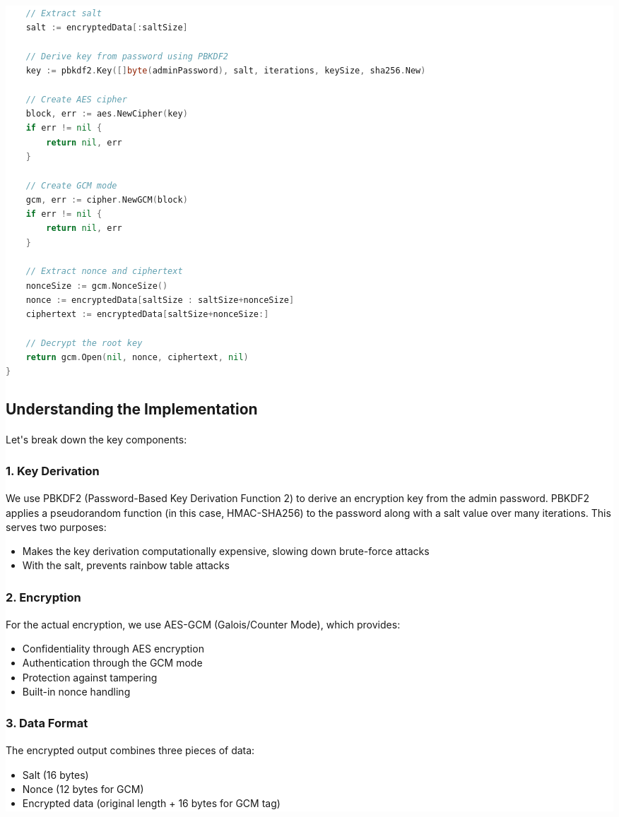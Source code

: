 ```go
    // Extract salt
    salt := encryptedData[:saltSize]

    // Derive key from password using PBKDF2
    key := pbkdf2.Key([]byte(adminPassword), salt, iterations, keySize, sha256.New)

    // Create AES cipher
    block, err := aes.NewCipher(key)
    if err != nil {
        return nil, err
    }

    // Create GCM mode
    gcm, err := cipher.NewGCM(block)
    if err != nil {
        return nil, err
    }

    // Extract nonce and ciphertext
    nonceSize := gcm.NonceSize()
    nonce := encryptedData[saltSize : saltSize+nonceSize]
    ciphertext := encryptedData[saltSize+nonceSize:]

    // Decrypt the root key
    return gcm.Open(nil, nonce, ciphertext, nil)
}
```

## Understanding the Implementation

Let's break down the key components:

### 1. Key Derivation
We use PBKDF2 (Password-Based Key Derivation Function 2) to derive an encryption key from the admin password. PBKDF2 applies a pseudorandom function (in this case, HMAC-SHA256) to the password along with a salt value over many iterations. This serves two purposes:
- Makes the key derivation computationally expensive, slowing down brute-force attacks
- With the salt, prevents rainbow table attacks

### 2. Encryption
For the actual encryption, we use AES-GCM (Galois/Counter Mode), which provides:
- Confidentiality through AES encryption
- Authentication through the GCM mode
- Protection against tampering
- Built-in nonce handling

### 3. Data Format
The encrypted output combines three pieces of data:
- Salt (16 bytes)
- Nonce (12 bytes for GCM)
- Encrypted data (original length + 16 bytes for GCM tag)
